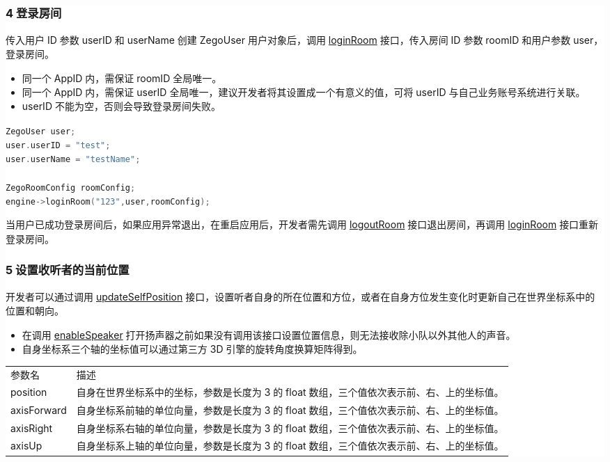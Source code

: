 
### 4 登录房间

传入用户 ID 参数 userID 和 userName 创建 ZegoUser 用户对象后，调用 [loginRoom](https://doc-zh.zego.im/article/api?doc=Express_Audio_SDK_API~cpp_windows~class~IZegoExpressEngine#login-room) 接口，传入房间 ID 参数 roomID 和用户参数 user，登录房间。

<Warning title="注意">


- 同一个 AppID 内，需保证 roomID 全局唯一。
- 同一个 AppID 内，需保证 userID 全局唯一，建议开发者将其设置成一个有意义的值，可将 userID 与自己业务账号系统进行关联。
- userID 不能为空，否则会导致登录房间失败。
</Warning>

```cpp
ZegoUser user;
user.userID = "test";
user.userName = "testName";

ZegoRoomConfig roomConfig;
engine->loginRoom("123",user,roomConfig);
```

<Note title="说明">


当用户已成功登录房间后，如果应用异常退出，在重启应用后，开发者需先调用 [logoutRoom](https://doc-zh.zego.im/article/api?doc=Express_Audio_SDK_API~cpp_windows~class~IZegoExpressEngine#logout-room) 接口退出房间，再调用 [loginRoom](https://doc-zh.zego.im/article/api?doc=Express_Audio_SDK_API~cpp_windows~class~IZegoExpressEngine#login-room) 接口重新登录房间。

</Note>


### 5 设置收听者的当前位置

开发者可以通过调用 [updateSelfPosition](https://doc-zh.zego.im/article/api?doc=Express_Audio_SDK_API~cpp_windows~class~IZegoRangeAudio#update-self-position) 接口，设置听者自身的所在位置和方位，或者在自身方位发生变化时更新自己在世界坐标系中的位置和朝向。

<Note title="说明">


- 在调用 [enableSpeaker](https://doc-zh.zego.im/article/api?doc=Express_Audio_SDK_API~cpp_windows~class~IZegoRangeAudio#enable-speaker) 打开扬声器之前如果没有调用该接口设置位置信息，则无法接收除小队以外其他人的声音。
- 自身坐标系三个轴的坐标值可以通过第三方 3D 引擎的旋转角度换算矩阵得到。
</Note>

<table>

  <tbody><tr>
    <td>参数名</td>
    <td>描述</td>
  </tr>
  <tr>
    <td>position</td>
    <td>自身在世界坐标系中的坐标，参数是长度为 3 的 float 数组，三个值依次表示前、右、上的坐标值。</td>
  </tr>
  <tr>
    <td>axisForward</td>
    <td>自身坐标系前轴的单位向量，参数是长度为 3 的 float 数组，三个值依次表示前、右、上的坐标值。</td>
  </tr>
  <tr>
    <td>axisRight</td>
    <td>自身坐标系右轴的单位向量，参数是长度为 3 的 float 数组，三个值依次表示前、右、上的坐标值。</td>
  </tr>
  <tr>
    <td>axisUp</td>
    <td>自身坐标系上轴的单位向量，参数是长度为 3 的 float 数组，三个值依次表示前、右、上的坐标值。</td>
  </tr>
</tbody></table>